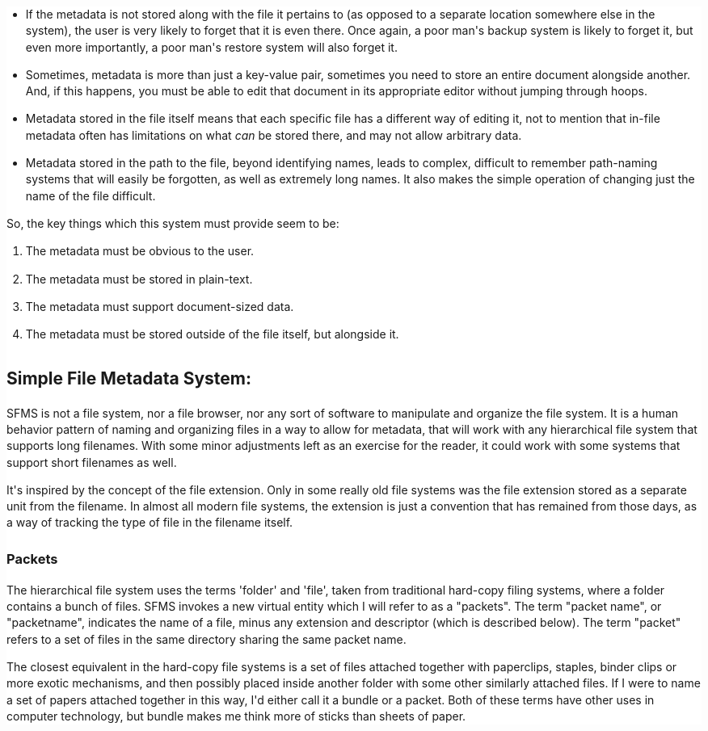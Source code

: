 -   If the metadata is not stored along with the file it pertains to (as opposed
    to a separate location somewhere else in the system), the user is very
    likely to forget that it is even there. Once again, a poor man's backup
    system is likely to forget it, but even more importantly, a poor man's
    restore system will also forget it.

-   Sometimes, metadata is more than just a key-value pair, sometimes you need
    to store an entire document alongside another. And, if this happens, you
    must be able to edit that document in its appropriate editor without jumping
    through hoops.

-   Metadata stored in the file itself means that each specific file has a
    different way of editing it, not to mention that in-file metadata often has
    limitations on what *can* be stored there, and may not allow arbitrary data.

-   Metadata stored in the path to the file, beyond identifying names, leads to
    complex, difficult to remember path-naming systems that will easily be
    forgotten, as well as extremely long names. It also makes the simple
    operation of changing just the name of the file difficult.

So, the key things which this system must provide seem to be:

1.  The metadata must be obvious to the user.

2.  The metadata must be stored in plain-text.

3.  The metadata must support document-sized data.

4.  The metadata must be stored outside of the file itself, but alongside it.

Simple File Metadata System:
----------------------------

SFMS is not a file system, nor a file browser, nor any sort of software to
manipulate and organize the file system. It is a human behavior pattern of
naming and organizing files in a way to allow for metadata, that will work with
any hierarchical file system that supports long filenames. With some minor
adjustments left as an exercise for the reader, it could work with some systems
that support short filenames as well.

It's inspired by the concept of the file extension. Only in some really old file
systems was the file extension stored as a separate unit from the filename. In
almost all modern file systems, the extension is just a convention that has
remained from those days, as a way of tracking the type of file in the filename
itself.

### Packets

The hierarchical file system uses the terms 'folder' and 'file', taken from
traditional hard-copy filing systems, where a folder contains a bunch of files.
SFMS invokes a new virtual entity which I will refer to as a "packets". The term
"packet name", or "packetname", indicates the name of a file, minus any
extension and descriptor (which is described below). The term "packet" refers to
a set of files in the same directory sharing the same packet name.

The closest equivalent in the hard-copy file systems is a set of files attached
together with paperclips, staples, binder clips or more exotic mechanisms, and
then possibly placed inside another folder with some other similarly attached
files. If I were to name a set of papers attached together in this way, I'd
either call it a bundle or a packet. Both of these terms have other uses in
computer technology, but bundle makes me think more of sticks than sheets of
paper.
